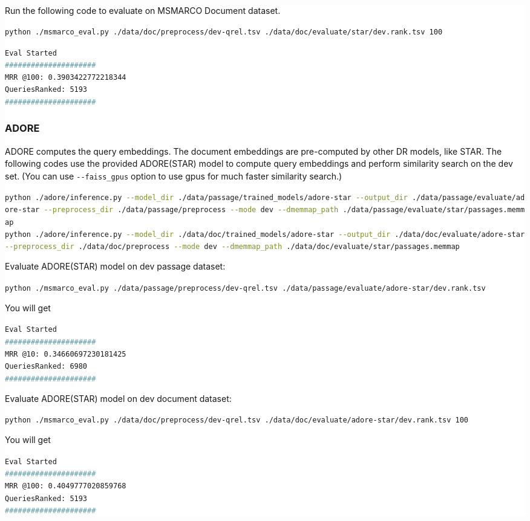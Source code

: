 Run the following code to evaluate on MSMARCO Document dataset.
```bash
python ./msmarco_eval.py ./data/doc/preprocess/dev-qrel.tsv ./data/doc/evaluate/star/dev.rank.tsv 100
```
```bash
Eval Started
#####################
MRR @100: 0.3903422772218344
QueriesRanked: 5193
#####################
```

### ADORE

ADORE computes the query embeddings. The document embeddings are pre-computed by other DR models, like STAR. The following codes use the provided ADORE(STAR) model to compute query embeddings and perform similarity search  on the dev set. (You can use `--faiss_gpus` option to use gpus for much faster similarity search.)

```bash
python ./adore/inference.py --model_dir ./data/passage/trained_models/adore-star --output_dir ./data/passage/evaluate/adore-star --preprocess_dir ./data/passage/preprocess --mode dev --dmemmap_path ./data/passage/evaluate/star/passages.memmap
python ./adore/inference.py --model_dir ./data/doc/trained_models/adore-star --output_dir ./data/doc/evaluate/adore-star --preprocess_dir ./data/doc/preprocess --mode dev --dmemmap_path ./data/doc/evaluate/star/passages.memmap
```

Evaluate ADORE(STAR) model on dev passage dataset:
```bash
python ./msmarco_eval.py ./data/passage/preprocess/dev-qrel.tsv ./data/passage/evaluate/adore-star/dev.rank.tsv
```
You will get
```bash
Eval Started
#####################
MRR @10: 0.34660697230181425
QueriesRanked: 6980
#####################
```

Evaluate ADORE(STAR) model on dev document dataset:
```bash
python ./msmarco_eval.py ./data/doc/preprocess/dev-qrel.tsv ./data/doc/evaluate/adore-star/dev.rank.tsv 100
```
You will get
```bash
Eval Started
#####################
MRR @100: 0.4049777020859768
QueriesRanked: 5193
#####################
```
